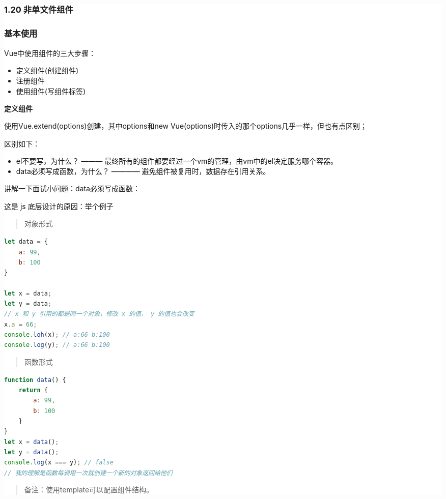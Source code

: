 

### 1.20 非单文件组件

### 基本使用

Vue中使用组件的三大步骤：

* 定义组件(创建组件)
* 注册组件
* 使用组件(写组件标签)



**定义组件**

使用Vue.extend(options)创建，其中options和new Vue(options)时传入的那个options几乎一样，但也有点区别；

区别如下：

* el不要写，为什么？ ——— 最终所有的组件都要经过一个vm的管理，由vm中的el决定服务哪个容器。
* data必须写成函数，为什么？ ———— 避免组件被复用时，数据存在引用关系。

讲解一下面试小问题：data必须写成函数：

这是 js 底层设计的原因：举个例子

> 对象形式

```js
let data = {
    a: 99,
    b: 100
}

let x = data;
let y = data;
// x 和 y 引用的都是同一个对象，修改 x 的值， y 的值也会改变
x.a = 66;
console.loh(x); // a:66 b:100
console.log(y); // a:66 b:100
```

> 函数形式

```js
function data() {
    return {
        a: 99,
        b: 100
    }
}
let x = data();
let y = data();
console.log(x === y); // false
// 我的理解是函数每调用一次就创建一个新的对象返回给他们
```

> 备注：使用template可以配置组件结构。
